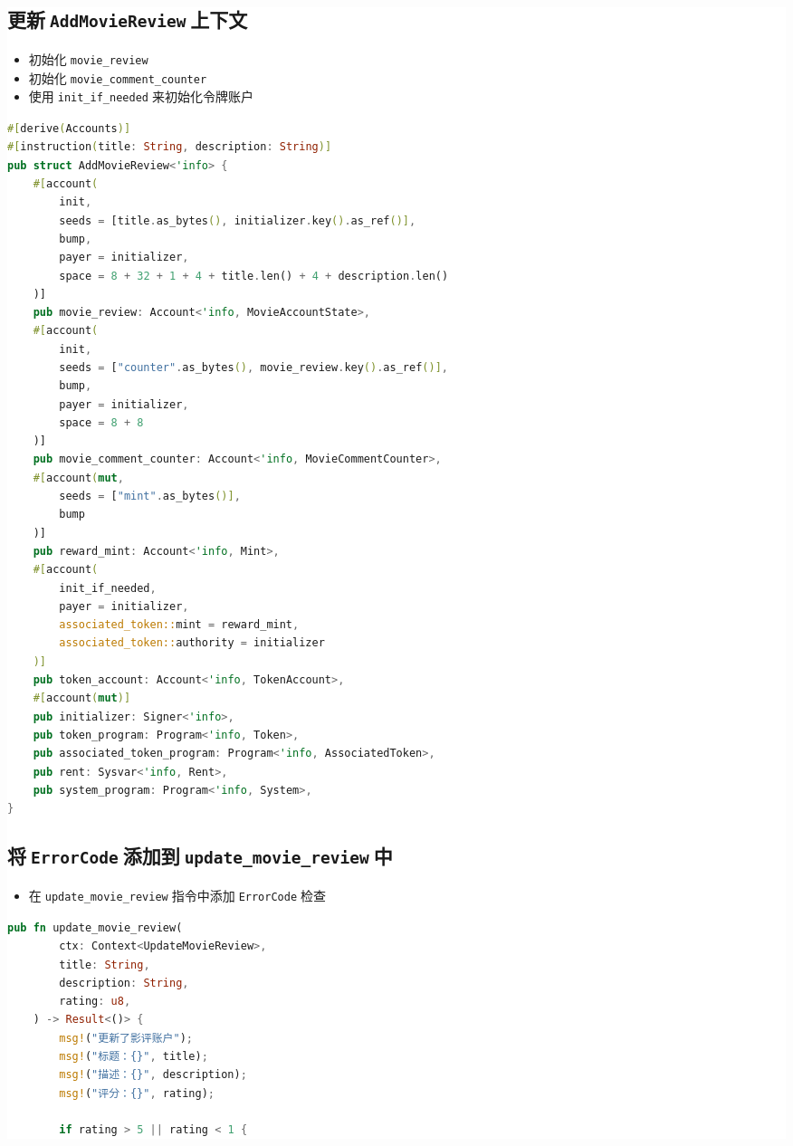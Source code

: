 ## 更新 `AddMovieReview` 上下文

- 初始化 `movie_review`
- 初始化 `movie_comment_counter`
- 使用 `init_if_needed` 来初始化令牌账户

```rust
#[derive(Accounts)]
#[instruction(title: String, description: String)]
pub struct AddMovieReview<'info> {
    #[account(
        init,
        seeds = [title.as_bytes(), initializer.key().as_ref()],
        bump,
        payer = initializer,
        space = 8 + 32 + 1 + 4 + title.len() + 4 + description.len()
    )]
    pub movie_review: Account<'info, MovieAccountState>,
    #[account(
        init,
        seeds = ["counter".as_bytes(), movie_review.key().as_ref()],
        bump,
        payer = initializer,
        space = 8 + 8
    )]
    pub movie_comment_counter: Account<'info, MovieCommentCounter>,
    #[account(mut,
        seeds = ["mint".as_bytes()],
        bump
    )]
    pub reward_mint: Account<'info, Mint>,
    #[account(
        init_if_needed,
        payer = initializer,
        associated_token::mint = reward_mint,
        associated_token::authority = initializer
    )]
    pub token_account: Account<'info, TokenAccount>,
    #[account(mut)]
    pub initializer: Signer<'info>,
    pub token_program: Program<'info, Token>,
    pub associated_token_program: Program<'info, AssociatedToken>,
    pub rent: Sysvar<'info, Rent>,
    pub system_program: Program<'info, System>,
}
```

## 将 `ErrorCode` 添加到 `update_movie_review` 中

- 在 `update_movie_review` 指令中添加 `ErrorCode` 检查

```rust
pub fn update_movie_review(
        ctx: Context<UpdateMovieReview>,
        title: String,
        description: String,
        rating: u8,
    ) -> Result<()> {
        msg!("更新了影评账户");
        msg!("标题：{}", title);
        msg!("描述：{}", description);
        msg!("评分：{}", rating);

        if rating > 5 || rating < 1 {
```